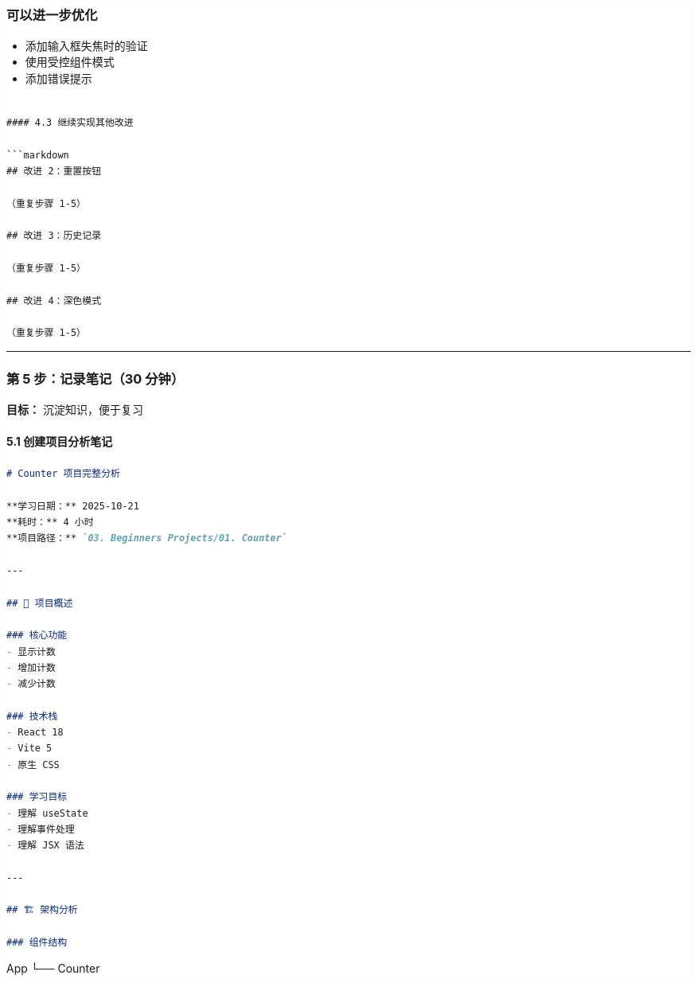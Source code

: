 ### 可以进一步优化
- 添加输入框失焦时的验证
- 使用受控组件模式
- 添加错误提示
```

#### 4.3 继续实现其他改进

```markdown
## 改进 2：重置按钮

（重复步骤 1-5）

## 改进 3：历史记录

（重复步骤 1-5）

## 改进 4：深色模式

（重复步骤 1-5）
```

---

### 第 5 步：记录笔记（30 分钟）

**目标：** 沉淀知识，便于复习

#### 5.1 创建项目分析笔记

```markdown
# Counter 项目完整分析

**学习日期：** 2025-10-21
**耗时：** 4 小时
**项目路径：** `03. Beginners Projects/01. Counter`

---

## 🎯 项目概述

### 核心功能
- 显示计数
- 增加计数
- 减少计数

### 技术栈
- React 18
- Vite 5
- 原生 CSS

### 学习目标
- 理解 useState
- 理解事件处理
- 理解 JSX 语法

---

## 🏗️ 架构分析

### 组件结构
```
App
└── Counter
```
```